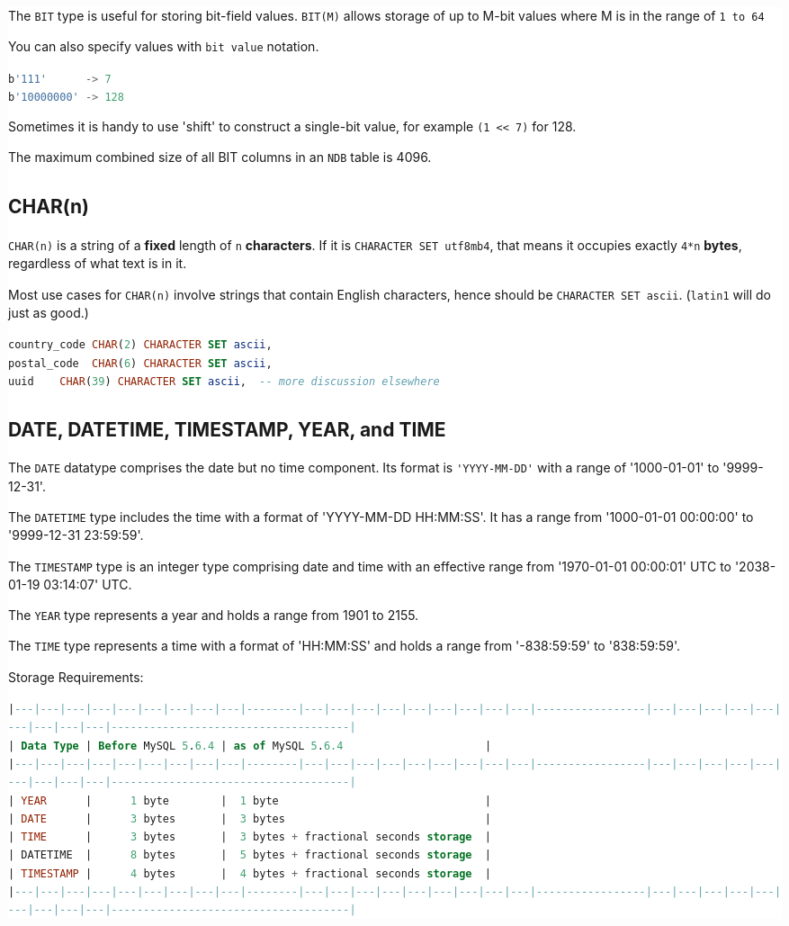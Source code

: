 The `BIT` type is useful for storing bit-field values. `BIT(M)` allows storage of up to M-bit values where M is in the range of `1 to 64`

You can also specify values with `bit value` notation.

```sql
b'111'      -> 7
b'10000000' -> 128

```

Sometimes it is handy to use 'shift' to construct a single-bit value, for example `(1 << 7)` for 128.

The maximum combined size of all BIT columns in an `NDB` table is 4096.



## CHAR(n)


`CHAR(n)` is a string of a **fixed** length of `n` **characters**.  If it is `CHARACTER SET utf8mb4`, that means it occupies exactly `4*n` **bytes**, regardless of what text is in it.

Most use cases for `CHAR(n)` involve strings that contain English characters, hence should be `CHARACTER SET ascii`.  (`latin1` will do just as good.)

```sql
country_code CHAR(2) CHARACTER SET ascii,
postal_code  CHAR(6) CHARACTER SET ascii,
uuid    CHAR(39) CHARACTER SET ascii,  -- more discussion elsewhere

```



## DATE, DATETIME, TIMESTAMP, YEAR, and TIME


The `DATE` datatype comprises the date but no time component. Its format is `'YYYY-MM-DD'` with a range of '1000-01-01' to '9999-12-31'.

The `DATETIME` type includes the time with a format of 'YYYY-MM-DD HH:MM:SS'. It has a range from '1000-01-01 00:00:00' to '9999-12-31 23:59:59'.

The `TIMESTAMP` type is an integer type comprising date and time with an effective range from '1970-01-01 00:00:01' UTC to '2038-01-19 03:14:07' UTC.

The `YEAR` type represents a year and holds a range from 1901 to 2155.

The `TIME` type represents a time with a format of 'HH:MM:SS' and holds a range from '-838:59:59' to '838:59:59'.

Storage Requirements:

```sql
|---|---|---|---|---|---|---|---|---|--------|---|---|---|---|---|---|---|---|---|-----------------|---|---|---|---|---|---|---|---|---|-------------------------------------|
| Data Type | Before MySQL 5.6.4 | as of MySQL 5.6.4                      |
|---|---|---|---|---|---|---|---|---|--------|---|---|---|---|---|---|---|---|---|-----------------|---|---|---|---|---|---|---|---|---|-------------------------------------|
| YEAR      |      1 byte        |  1 byte                                |
| DATE      |      3 bytes       |  3 bytes                               |
| TIME      |      3 bytes       |  3 bytes + fractional seconds storage  |
| DATETIME  |      8 bytes       |  5 bytes + fractional seconds storage  |
| TIMESTAMP |      4 bytes       |  4 bytes + fractional seconds storage  |
|---|---|---|---|---|---|---|---|---|--------|---|---|---|---|---|---|---|---|---|-----------------|---|---|---|---|---|---|---|---|---|-------------------------------------|

```
